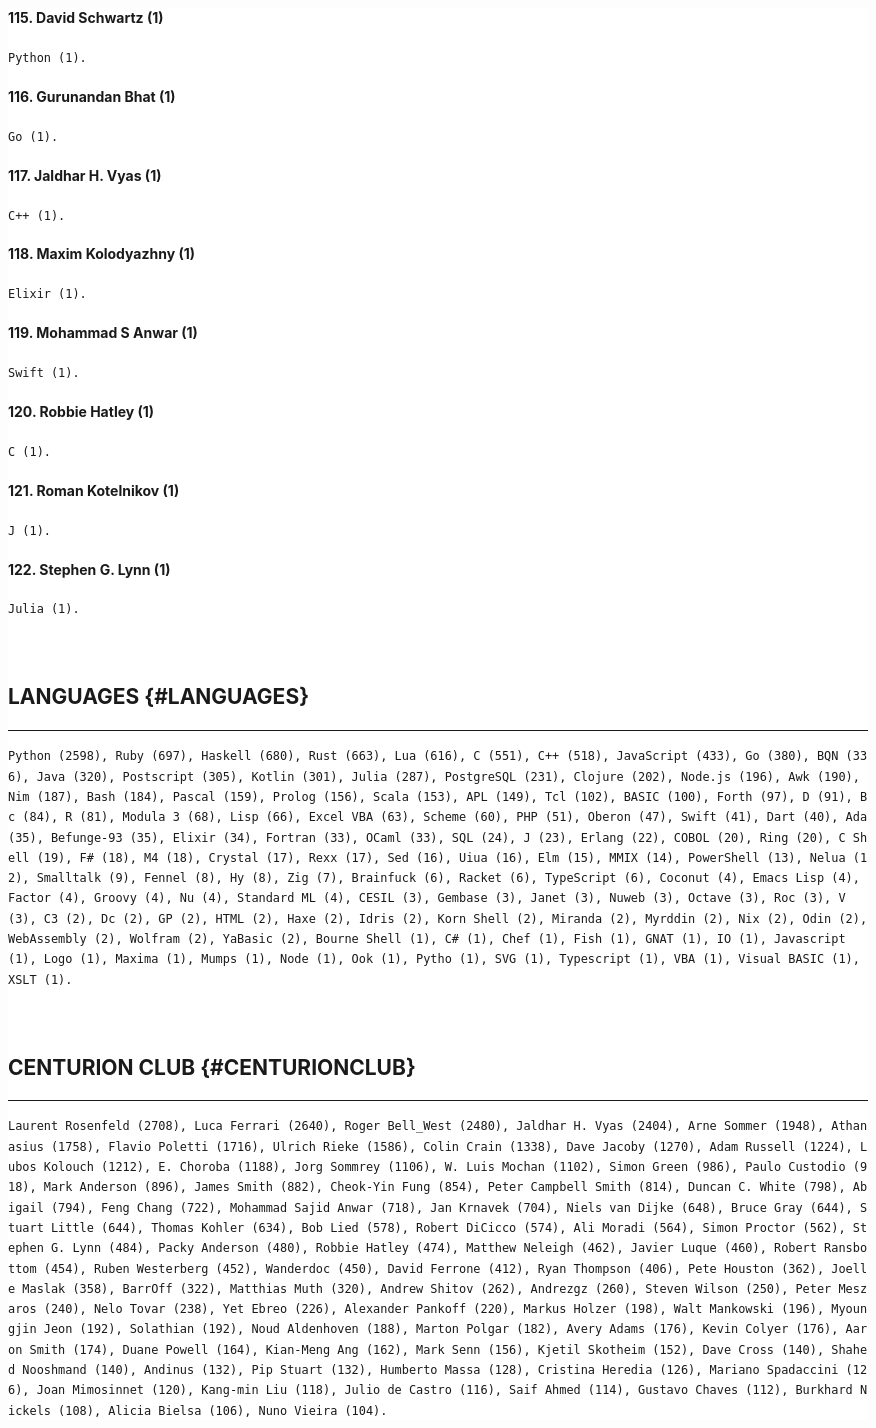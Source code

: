 #### 115. David Schwartz (1)
    Python (1).
#### 116. Gurunandan Bhat (1)
    Go (1).
#### 117. Jaldhar H. Vyas (1)
    C++ (1).
#### 118. Maxim Kolodyazhny (1)
    Elixir (1).
#### 119. Mohammad S Anwar (1)
    Swift (1).
#### 120. Robbie Hatley (1)
    C (1).
#### 121. Roman Kotelnikov (1)
    J (1).
#### 122. Stephen G. Lynn (1)
    Julia (1).

<br>

## LANGUAGES {#LANGUAGES}
***

    Python (2598), Ruby (697), Haskell (680), Rust (663), Lua (616), C (551), C++ (518), JavaScript (433), Go (380), BQN (336), Java (320), Postscript (305), Kotlin (301), Julia (287), PostgreSQL (231), Clojure (202), Node.js (196), Awk (190), Nim (187), Bash (184), Pascal (159), Prolog (156), Scala (153), APL (149), Tcl (102), BASIC (100), Forth (97), D (91), Bc (84), R (81), Modula 3 (68), Lisp (66), Excel VBA (63), Scheme (60), PHP (51), Oberon (47), Swift (41), Dart (40), Ada (35), Befunge-93 (35), Elixir (34), Fortran (33), OCaml (33), SQL (24), J (23), Erlang (22), COBOL (20), Ring (20), C Shell (19), F# (18), M4 (18), Crystal (17), Rexx (17), Sed (16), Uiua (16), Elm (15), MMIX (14), PowerShell (13), Nelua (12), Smalltalk (9), Fennel (8), Hy (8), Zig (7), Brainfuck (6), Racket (6), TypeScript (6), Coconut (4), Emacs Lisp (4), Factor (4), Groovy (4), Nu (4), Standard ML (4), CESIL (3), Gembase (3), Janet (3), Nuweb (3), Octave (3), Roc (3), V (3), C3 (2), Dc (2), GP (2), HTML (2), Haxe (2), Idris (2), Korn Shell (2), Miranda (2), Myrddin (2), Nix (2), Odin (2), WebAssembly (2), Wolfram (2), YaBasic (2), Bourne Shell (1), C# (1), Chef (1), Fish (1), GNAT (1), IO (1), Javascript (1), Logo (1), Maxima (1), Mumps (1), Node (1), Ook (1), Pytho (1), SVG (1), Typescript (1), VBA (1), Visual BASIC (1), XSLT (1).

<br>

## CENTURION CLUB {#CENTURIONCLUB}
***

    Laurent Rosenfeld (2708), Luca Ferrari (2640), Roger Bell_West (2480), Jaldhar H. Vyas (2404), Arne Sommer (1948), Athanasius (1758), Flavio Poletti (1716), Ulrich Rieke (1586), Colin Crain (1338), Dave Jacoby (1270), Adam Russell (1224), Lubos Kolouch (1212), E. Choroba (1188), Jorg Sommrey (1106), W. Luis Mochan (1102), Simon Green (986), Paulo Custodio (918), Mark Anderson (896), James Smith (882), Cheok-Yin Fung (854), Peter Campbell Smith (814), Duncan C. White (798), Abigail (794), Feng Chang (722), Mohammad Sajid Anwar (718), Jan Krnavek (704), Niels van Dijke (648), Bruce Gray (644), Stuart Little (644), Thomas Kohler (634), Bob Lied (578), Robert DiCicco (574), Ali Moradi (564), Simon Proctor (562), Stephen G. Lynn (484), Packy Anderson (480), Robbie Hatley (474), Matthew Neleigh (462), Javier Luque (460), Robert Ransbottom (454), Ruben Westerberg (452), Wanderdoc (450), David Ferrone (412), Ryan Thompson (406), Pete Houston (362), Joelle Maslak (358), BarrOff (322), Matthias Muth (320), Andrew Shitov (262), Andrezgz (260), Steven Wilson (250), Peter Meszaros (240), Nelo Tovar (238), Yet Ebreo (226), Alexander Pankoff (220), Markus Holzer (198), Walt Mankowski (196), Myoungjin Jeon (192), Solathian (192), Noud Aldenhoven (188), Marton Polgar (182), Avery Adams (176), Kevin Colyer (176), Aaron Smith (174), Duane Powell (164), Kian-Meng Ang (162), Mark Senn (156), Kjetil Skotheim (152), Dave Cross (140), Shahed Nooshmand (140), Andinus (132), Pip Stuart (132), Humberto Massa (128), Cristina Heredia (126), Mariano Spadaccini (126), Joan Mimosinnet (120), Kang-min Liu (118), Julio de Castro (116), Saif Ahmed (114), Gustavo Chaves (112), Burkhard Nickels (108), Alicia Bielsa (106), Nuno Vieira (104).
